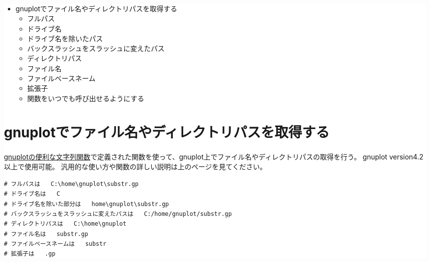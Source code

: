 

- gnuplotでファイル名やディレクトリパスを取得する
	- フルパス
	- ドライブ名
	- ドライブ名を除いたパス
	- バックスラッシュをスラッシュに変えたパス
	- ディレクトリパス
	- ファイル名
	- ファイルベースネーム
	- 拡張子
	- 関数をいつでも呼び出せるようにする









# gnuplotでファイル名やディレクトリパスを取得する

[gnuplotの便利な文字列関数](http://www.ss.scphys.kyoto-u.ac.jp/person/yonezawa/contents/program/gnuplot/string_function.html)で定義された関数を使って、gnuplot上でファイル名やディレクトリパスの取得を行う。
gnuplot version4.2以上で使用可能。
汎用的な使い方や関数の詳しい説明は上のページを見てください。
















```gnuplot:最終的な出力
# フルパスは   C:\home\gnuplot\substr.gp
# ドライブ名は   C
# ドライブ名を除いた部分は   home\gnuplot\substr.gp
# バックスラッシュをスラッシュに変えたパスは   C:/home/gnuplot/substr.gp
# ディレクトリパスは   C:\home\gnuplot
# ファイル名は   substr.gp
# ファイルベースネームは   substr
# 拡張子は   .gp
```

















